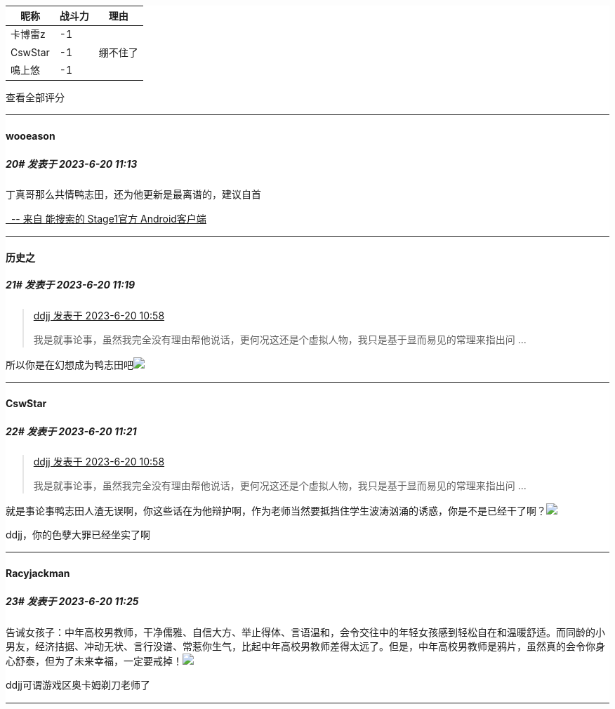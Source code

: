 |昵称|战斗力|理由|
|----|---|---|
| 卡博雷z|-1||
| CswStar|-1|绷不住了|
| 鳴上悠|-1||

查看全部评分

*****

####  wooeason  
##### 20#       发表于 2023-6-20 11:13

丁真哥那么共情鸭志田，还为他更新是最离谱的，建议自首

[  -- 来自 能搜索的 Stage1官方 Android客户端](https://www.coolapk.com/apk/140634)

*****

####  历史之  
##### 21#       发表于 2023-6-20 11:19

<blockquote><a href="httphttps://bbs.saraba1st.com/2b/forum.php?mod=redirect&amp;goto=findpost&amp;pid=61353594&amp;ptid=2140758" target="_blank">ddjj 发表于 2023-6-20 10:58</a>

我是就事论事，虽然我完全没有理由帮他说话，更何况这还是个虚拟人物，我只是基于显而易见的常理来指出问 ...</blockquote>
所以你是在幻想成为鸭志田吧<img src="https://static.saraba1st.com/image/smiley/face2017/001.png" referrerpolicy="no-referrer">

*****

####  CswStar  
##### 22#       发表于 2023-6-20 11:21

<blockquote><a href="httphttps://bbs.saraba1st.com/2b/forum.php?mod=redirect&amp;goto=findpost&amp;pid=61353594&amp;ptid=2140758" target="_blank">ddjj 发表于 2023-6-20 10:58</a>

我是就事论事，虽然我完全没有理由帮他说话，更何况这还是个虚拟人物，我只是基于显而易见的常理来指出问 ...</blockquote>
就是事论事鸭志田人渣无误啊，你这些话在为他辩护啊，作为老师当然要抵挡住学生波涛汹涌的诱惑，你是不是已经干了啊？<img src="https://static.saraba1st.com/image/smiley/face2017/067.png" referrerpolicy="no-referrer"> 

ddjj，你的色孽大罪已经坐实了啊

*****

####  Racyjackman  
##### 23#       发表于 2023-6-20 11:25

告诫女孩子：中年高校男教师，干净儒雅、自信大方、举止得体、言语温和，会令交往中的年轻女孩感到轻松自在和温暖舒适。而同龄的小男友，经济拮据、冲动无状、言行没谱、常惹你生气，比起中年高校男教师差得太远了。但是，中年高校男教师是鸦片，虽然真的会令你身心舒泰，但为了未来幸福，一定要戒掉！<img src="https://static.saraba1st.com/image/smiley/face2017/067.png" referrerpolicy="no-referrer">

ddjj可谓游戏区奥卡姆剃刀老师了

*****
